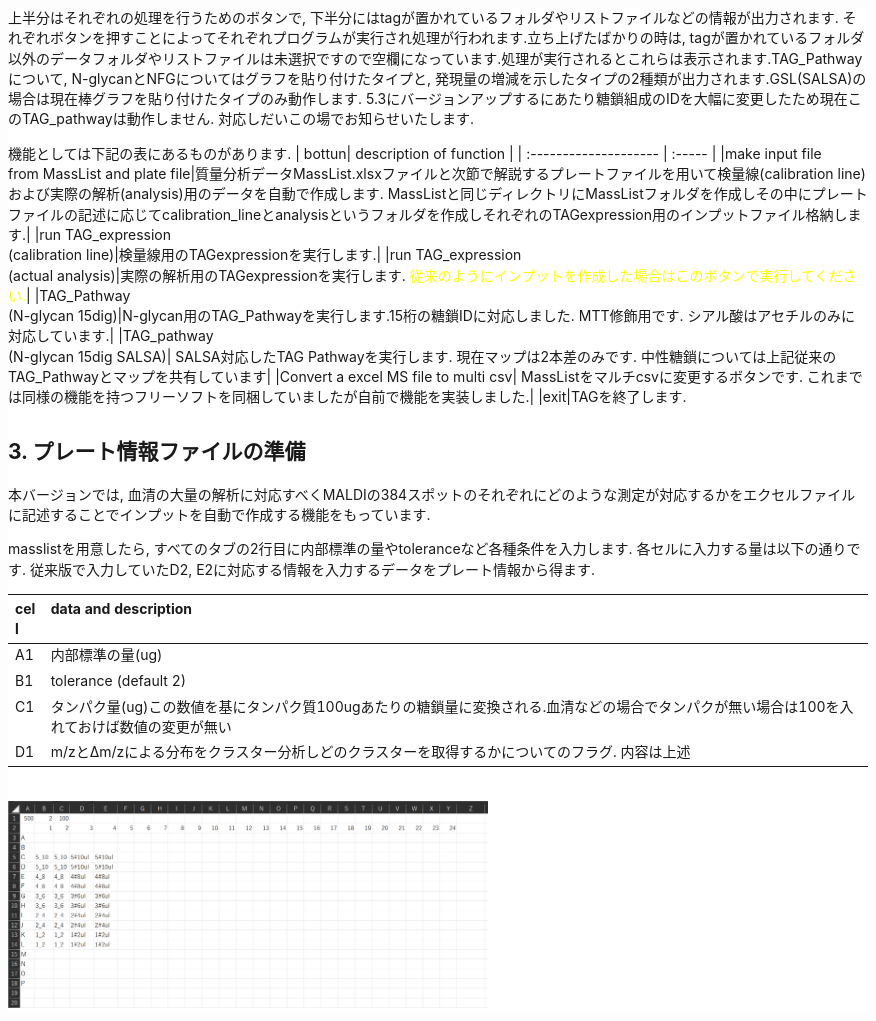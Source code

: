 上半分はそれぞれの処理を行うためのボタンで, 下半分にはtagが置かれているフォルダやリストファイルなどの情報が出力されます. それぞれボタンを押すことによってそれぞれプログラムが実行され処理が行われます.立ち上げたばかりの時は, tagが置かれているフォルダ以外のデータフォルダやリストファイルは未選択ですので空欄になっています.処理が実行されるとこれらは表示されます.TAG_Pathwayについて, N-glycanとNFGについてはグラフを貼り付けたタイプと, 発現量の増減を示したタイプの2種類が出力されます.GSL(SALSA)の場合は現在棒グラフを貼り付けたタイプのみ動作します. 5.3にバージョンアップするにあたり糖鎖組成のIDを大幅に変更したため現在このTAG_pathwayは動作しません. 対応しだいこの場でお知らせいたします.

機能としては下記の表にあるものがあります.
| bottun| description of function |
| :-------------------- | :----- |
|make input file<br>from MassList and plate file|質量分析データMassList.xlsxファイルと次節で解説するプレートファイルを用いて検量線(calibration line)および実際の解析(analysis)用のデータを自動で作成します. MassListと同じディレクトリにMassListフォルダを作成しその中にプレートファイルの記述に応じてcalibration_lineとanalysisというフォルダを作成しそれぞれのTAGexpression用のインプットファイル格納します.|
|run TAG_expression<br> (calibration line)|検量線用のTAGexpressionを実行します.|
|run TAG_expression<br> (actual analysis)|実際の解析用のTAGexpressionを実行します. <font color="yellow"> 従来のようにインプットを作成した場合はこのボタンで実行してください.</font>|
|TAG_Pathway<br>(N-glycan 15dig)|N-glycan用のTAG_Pathwayを実行します.15桁の糖鎖IDに対応しました. MTT修飾用です. シアル酸はアセチルのみに対応しています.|
|TAG_pathway<br>(N-glycan 15dig SALSA)| SALSA対応したTAG Pathwayを実行します. 現在マップは2本差のみです. 中性糖鎖については上記従来のTAG_Pathwayとマップを共有しています|
|Convert a excel MS file to multi csv| MassListをマルチcsvに変更するボタンです. これまでは同様の機能を持つフリーソフトを同梱していましたが自前で機能を実装しました.|
|exit|TAGを終了します.


## 3. プレート情報ファイルの準備

本バージョンでは, 血清の大量の解析に対応すべくMALDIの384スポットのそれぞれにどのような測定が対応するかをエクセルファイルに記述することでインプットを自動で作成する機能をもっています.

masslistを用意したら, すべてのタブの2行目に内部標準の量やtoleranceなど各種条件を入力します. 各セルに入力する量は以下の通りです.  従来版で入力していたD2, E2に対応する情報を入力するデータをプレート情報から得ます.

| cell | data and description |
| :---- | :----- |
| A1 | 内部標準の量(ug) |
| B1 | tolerance (default 2) |
| C1 | タンパク量(ug)この数値を基にタンパク質100ugあたりの糖鎖量に変換される.血清などの場合でタンパクが無い場合は100を入れておけば数値の変更が無い |
| D1 | m/zとΔm/zによる分布をクラスター分析しどのクラスターを取得するかについてのフラグ. 内容は上述|
<br>
  
<img src="image/plate_information.png" alt="center" width="480"/>
